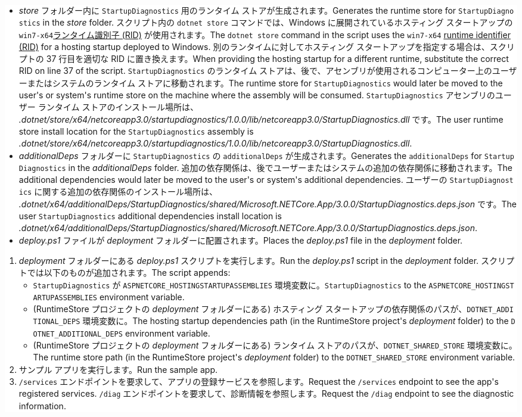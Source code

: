    * <span data-ttu-id="8af53-295">*store* フォルダー内に `StartupDiagnostics` 用のランタイム ストアが生成されます。</span><span class="sxs-lookup"><span data-stu-id="8af53-295">Generates the runtime store for `StartupDiagnostics` in the *store* folder.</span></span> <span data-ttu-id="8af53-296">スクリプト内の `dotnet store` コマンドでは、Windows に展開されているホスティング スタートアップの `win7-x64`[ランタイム識別子 (RID)](/dotnet/core/rid-catalog) が使用されます。</span><span class="sxs-lookup"><span data-stu-id="8af53-296">The `dotnet store` command in the script uses the `win7-x64` [runtime identifier (RID)](/dotnet/core/rid-catalog) for a hosting startup deployed to Windows.</span></span> <span data-ttu-id="8af53-297">別のランタイムに対してホスティング スタートアップを指定する場合は、スクリプトの 37 行目を適切な RID に置き換えます。</span><span class="sxs-lookup"><span data-stu-id="8af53-297">When providing the hosting startup for a different runtime, substitute the correct RID on line 37 of the script.</span></span> <span data-ttu-id="8af53-298">`StartupDiagnostics` のランタイム ストアは、後で、アセンブリが使用されるコンピューター上のユーザーまたはシステムのランタイム ストアに移動されます。</span><span class="sxs-lookup"><span data-stu-id="8af53-298">The runtime store for `StartupDiagnostics` would later be moved to the user's or system's runtime store on the machine where the assembly will be consumed.</span></span> <span data-ttu-id="8af53-299">`StartupDiagnostics` アセンブリのユーザー ランタイム ストアのインストール場所は、 *.dotnet/store/x64/netcoreapp3.0/startupdiagnostics/1.0.0/lib/netcoreapp3.0/StartupDiagnostics.dll* です。</span><span class="sxs-lookup"><span data-stu-id="8af53-299">The user runtime store install location for the `StartupDiagnostics` assembly is *.dotnet/store/x64/netcoreapp3.0/startupdiagnostics/1.0.0/lib/netcoreapp3.0/StartupDiagnostics.dll*.</span></span>
   * <span data-ttu-id="8af53-300">*additionalDeps* フォルダーに `StartupDiagnostics` の `additionalDeps` が生成されます。</span><span class="sxs-lookup"><span data-stu-id="8af53-300">Generates the `additionalDeps` for `StartupDiagnostics` in the *additionalDeps* folder.</span></span> <span data-ttu-id="8af53-301">追加の依存関係は、後でユーザーまたはシステムの追加の依存関係に移動されます。</span><span class="sxs-lookup"><span data-stu-id="8af53-301">The additional dependencies would later be moved to the user's or system's additional dependencies.</span></span> <span data-ttu-id="8af53-302">ユーザーの `StartupDiagnostics` に関する追加の依存関係のインストール場所は、 *.dotnet/x64/additionalDeps/StartupDiagnostics/shared/Microsoft.NETCore.App/3.0.0/StartupDiagnostics.deps.json* です。</span><span class="sxs-lookup"><span data-stu-id="8af53-302">The user `StartupDiagnostics` additional dependencies install location is *.dotnet/x64/additionalDeps/StartupDiagnostics/shared/Microsoft.NETCore.App/3.0.0/StartupDiagnostics.deps.json*.</span></span>
   * <span data-ttu-id="8af53-303">*deploy.ps1* ファイルが *deployment* フォルダーに配置されます。</span><span class="sxs-lookup"><span data-stu-id="8af53-303">Places the *deploy.ps1* file in the *deployment* folder.</span></span>
1. <span data-ttu-id="8af53-304">*deployment* フォルダーにある *deploy.ps1* スクリプトを実行します。</span><span class="sxs-lookup"><span data-stu-id="8af53-304">Run the *deploy.ps1* script in the *deployment* folder.</span></span> <span data-ttu-id="8af53-305">スクリプトでは以下のものが追加されます。</span><span class="sxs-lookup"><span data-stu-id="8af53-305">The script appends:</span></span>
   * <span data-ttu-id="8af53-306">`StartupDiagnostics` が `ASPNETCORE_HOSTINGSTARTUPASSEMBLIES` 環境変数に。</span><span class="sxs-lookup"><span data-stu-id="8af53-306">`StartupDiagnostics` to the `ASPNETCORE_HOSTINGSTARTUPASSEMBLIES` environment variable.</span></span>
   * <span data-ttu-id="8af53-307">(RuntimeStore プロジェクトの *deployment*  フォルダーにある) ホスティング スタートアップの依存関係のパスが、`DOTNET_ADDITIONAL_DEPS` 環境変数に。</span><span class="sxs-lookup"><span data-stu-id="8af53-307">The hosting startup dependencies path (in the RuntimeStore project's *deployment* folder) to the `DOTNET_ADDITIONAL_DEPS` environment variable.</span></span>
   * <span data-ttu-id="8af53-308">(RuntimeStore プロジェクトの *deployment*  フォルダーにある) ランタイム ストアのパスが、`DOTNET_SHARED_STORE` 環境変数に。</span><span class="sxs-lookup"><span data-stu-id="8af53-308">The runtime store path (in the RuntimeStore project's *deployment* folder) to the `DOTNET_SHARED_STORE` environment variable.</span></span>
1. <span data-ttu-id="8af53-309">サンプル アプリを実行します。</span><span class="sxs-lookup"><span data-stu-id="8af53-309">Run the sample app.</span></span>
1. <span data-ttu-id="8af53-310">`/services` エンドポイントを要求して、アプリの登録サービスを参照します。</span><span class="sxs-lookup"><span data-stu-id="8af53-310">Request the `/services` endpoint to see the app's registered services.</span></span> <span data-ttu-id="8af53-311">`/diag` エンドポイントを要求して、診断情報を参照します。</span><span class="sxs-lookup"><span data-stu-id="8af53-311">Request the `/diag` endpoint to see the diagnostic information.</span></span>
